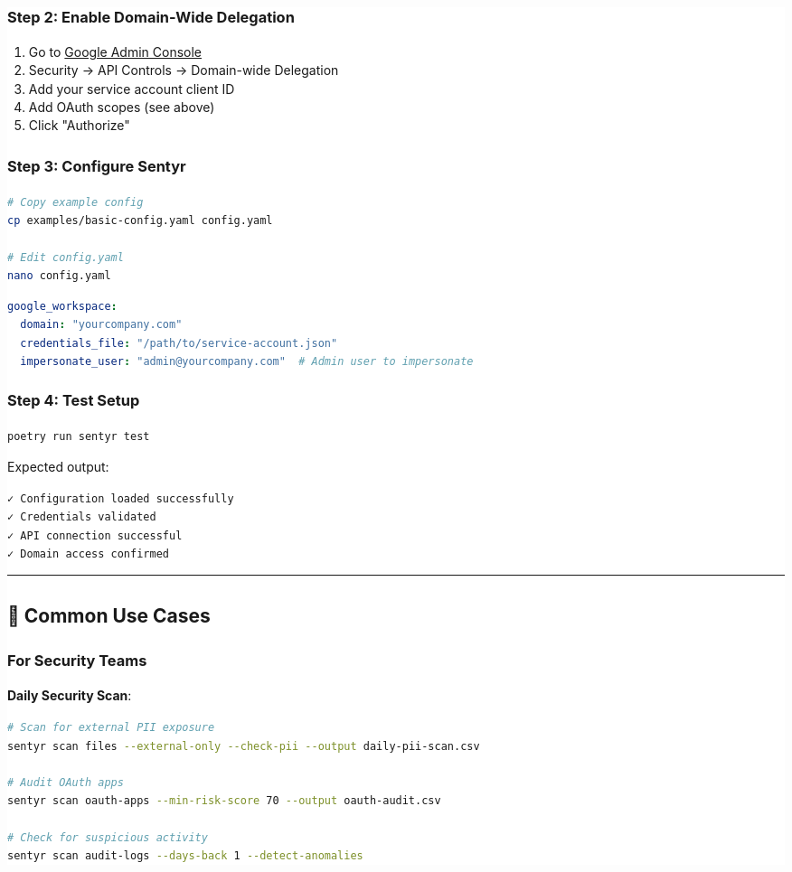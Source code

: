 ### Step 2: Enable Domain-Wide Delegation

1. Go to [Google Admin Console](https://admin.google.com/)
2. Security → API Controls → Domain-wide Delegation
3. Add your service account client ID
4. Add OAuth scopes (see above)
5. Click "Authorize"

### Step 3: Configure Sentyr

```bash
# Copy example config
cp examples/basic-config.yaml config.yaml

# Edit config.yaml
nano config.yaml
```

```yaml
google_workspace:
  domain: "yourcompany.com"
  credentials_file: "/path/to/service-account.json"
  impersonate_user: "admin@yourcompany.com"  # Admin user to impersonate
```

### Step 4: Test Setup

```bash
poetry run sentyr test
```

Expected output:
```
✓ Configuration loaded successfully
✓ Credentials validated
✓ API connection successful
✓ Domain access confirmed
```

---

## 🎯 Common Use Cases

### For Security Teams

**Daily Security Scan**:
```bash
# Scan for external PII exposure
sentyr scan files --external-only --check-pii --output daily-pii-scan.csv

# Audit OAuth apps
sentyr scan oauth-apps --min-risk-score 70 --output oauth-audit.csv

# Check for suspicious activity
sentyr scan audit-logs --days-back 1 --detect-anomalies
```

